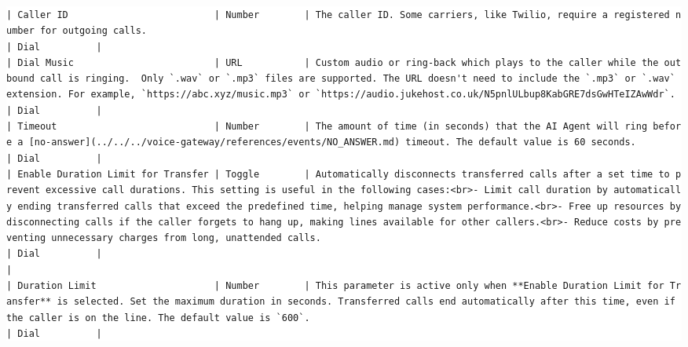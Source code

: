     | Caller ID                          | Number        | The caller ID. Some carriers, like Twilio, require a registered number for outgoing calls.                                                                                                                                                                                                                                                                                                                                                                                                                                                                                                                                                                                                                                                                                                                                                                                                                                                           | Dial          |
    | Dial Music                         | URL           | Custom audio or ring-back which plays to the caller while the outbound call is ringing.  Only `.wav` or `.mp3` files are supported. The URL doesn't need to include the `.mp3` or `.wav` extension. For example, `https://abc.xyz/music.mp3` or `https://audio.jukehost.co.uk/N5pnlULbup8KabGRE7dsGwHTeIZAwWdr`.                                                                                                                                                                                                                                                                                                                                                                                                                                                                                                                                                                                                                                     | Dial          |
    | Timeout                            | Number        | The amount of time (in seconds) that the AI Agent will ring before a [no-answer](../../../voice-gateway/references/events/NO_ANSWER.md) timeout. The default value is 60 seconds.                                                                                                                                                                                                                                                                                                                                                                                                                                                                                                                                                                                                                                                                                                                                                                    | Dial          |
    | Enable Duration Limit for Transfer | Toggle        | Automatically disconnects transferred calls after a set time to prevent excessive call durations. This setting is useful in the following cases:<br>- Limit call duration by automatically ending transferred calls that exceed the predefined time, helping manage system performance.<br>- Free up resources by disconnecting calls if the caller forgets to hang up, making lines available for other callers.<br>- Reduce costs by preventing unnecessary charges from long, unattended calls.                                                                                                                                                                                                                                                                                                                                                                                                                                                   | Dial          |                                                                                                                                                                                                                                                                                                                                                                                                                                                                                 |
    | Duration Limit                     | Number        | This parameter is active only when **Enable Duration Limit for Transfer** is selected. Set the maximum duration in seconds. Transferred calls end automatically after this time, even if the caller is on the line. The default value is `600`.                                                                                                                                                                                                                                                                                                                                                                                                                                                                                                                                                                                                                                                                                                      | Dial          |